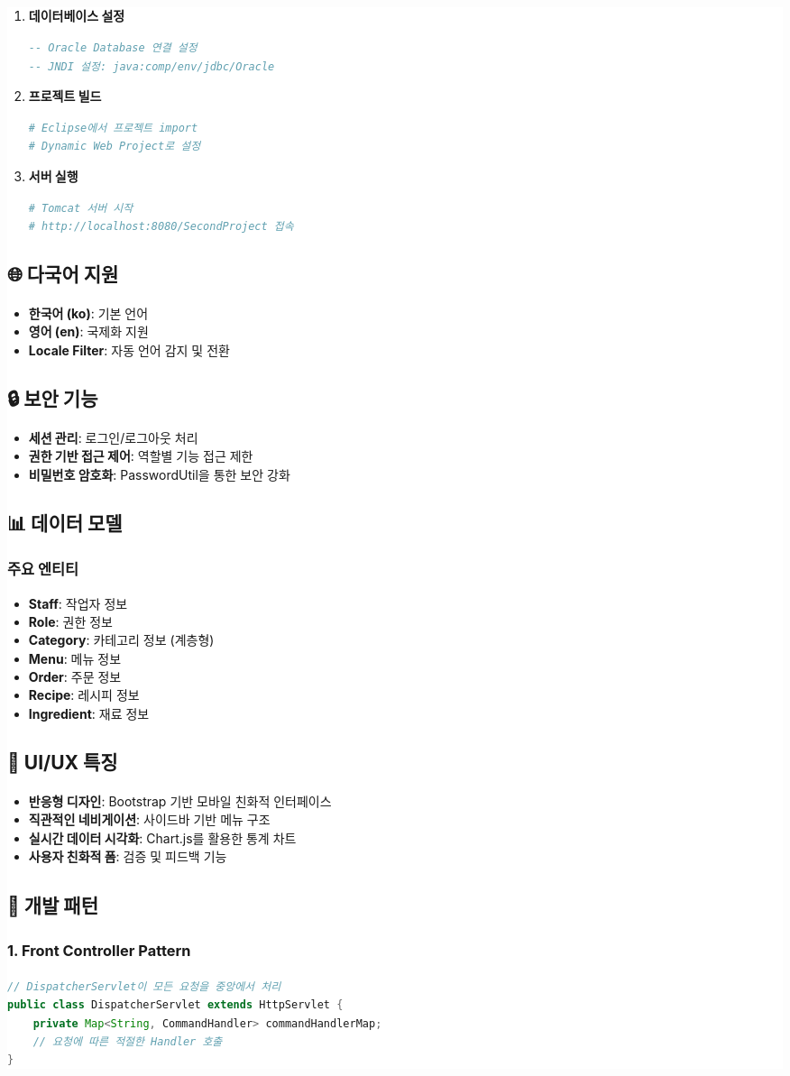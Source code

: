 1. **데이터베이스 설정**
   ```sql
   -- Oracle Database 연결 설정
   -- JNDI 설정: java:comp/env/jdbc/Oracle
   ```

2. **프로젝트 빌드**
   ```bash
   # Eclipse에서 프로젝트 import
   # Dynamic Web Project로 설정
   ```

3. **서버 실행**
   ```bash
   # Tomcat 서버 시작
   # http://localhost:8080/SecondProject 접속
   ```

## 🌐 다국어 지원

- **한국어 (ko)**: 기본 언어
- **영어 (en)**: 국제화 지원
- **Locale Filter**: 자동 언어 감지 및 전환

## 🔒 보안 기능

- **세션 관리**: 로그인/로그아웃 처리
- **권한 기반 접근 제어**: 역할별 기능 접근 제한
- **비밀번호 암호화**: PasswordUtil을 통한 보안 강화

## 📊 데이터 모델

### 주요 엔티티
- **Staff**: 작업자 정보
- **Role**: 권한 정보
- **Category**: 카테고리 정보 (계층형)
- **Menu**: 메뉴 정보
- **Order**: 주문 정보
- **Recipe**: 레시피 정보
- **Ingredient**: 재료 정보

## 🎨 UI/UX 특징

- **반응형 디자인**: Bootstrap 기반 모바일 친화적 인터페이스
- **직관적인 네비게이션**: 사이드바 기반 메뉴 구조
- **실시간 데이터 시각화**: Chart.js를 활용한 통계 차트
- **사용자 친화적 폼**: 검증 및 피드백 기능

## 🔄 개발 패턴

### 1. Front Controller Pattern
```java
// DispatcherServlet이 모든 요청을 중앙에서 처리
public class DispatcherServlet extends HttpServlet {
    private Map<String, CommandHandler> commandHandlerMap;
    // 요청에 따른 적절한 Handler 호출
}
```
